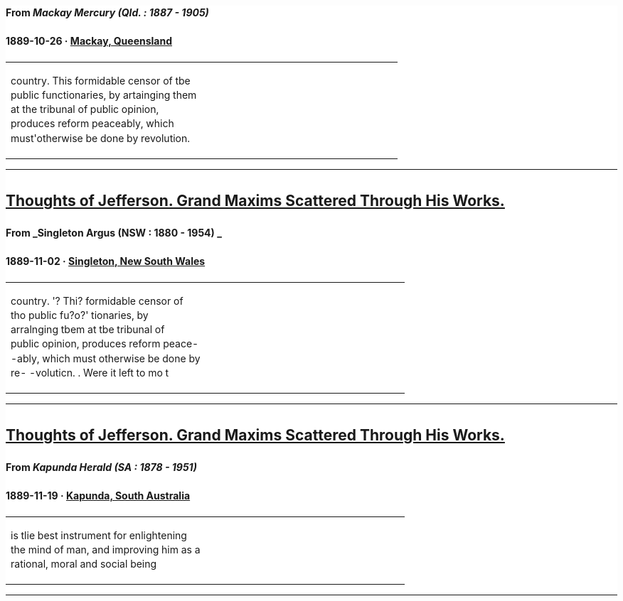 #### From _Mackay Mercury (Qld. : 1887 - 1905)_

#### 1889-10-26 &middot; [Mackay, Queensland](http://dbpedia.org/resource/Mackay%2C_Queensland)

<table style="width: 100%;"><tr><td style="width: 50%">

  
country. This formidable censor of tbe  
public functionaries, by artainging them  
at the tribunal of public opinion,  
produces reform peaceably, which  
must&#x27;otherwise be done by revolution.
</td></tr></table>

---

## [Thoughts of Jefferson. Grand Maxims Scattered Through His Works.](http://trove.nla.gov.au/ndp/del/article/82627469)

#### From _Singleton Argus (NSW : 1880 - 1954) _

#### 1889-11-02 &middot; [Singleton, New South Wales](http://dbpedia.org/resource/Singleton%2C_New_South_Wales)

<table style="width: 100%;"><tr><td style="width: 50%">

  
country. &#x27;? Thi? formidable censor of  
tho public fu?o?&#x27; tionaries, by  
arralnging tbem at tbe tribunal of  
public opinion, produces reform peace-  
-ably, which must otherwise be done by  
re- -voluticn.  . Were it left to mo t
</td></tr></table>

---

## [Thoughts of Jefferson. Grand Maxims Scattered Through His Works.](http://trove.nla.gov.au/ndp/del/article/108350755)

#### From _Kapunda Herald (SA : 1878 - 1951)_

#### 1889-11-19 &middot; [Kapunda, South Australia](http://dbpedia.org/resource/Kapunda)

<table style="width: 100%;"><tr><td style="width: 50%">

  
is tlie best instrument for enlightening  
the mind of man, and improving him as a  
rational, moral and social being
</td></tr></table>

---